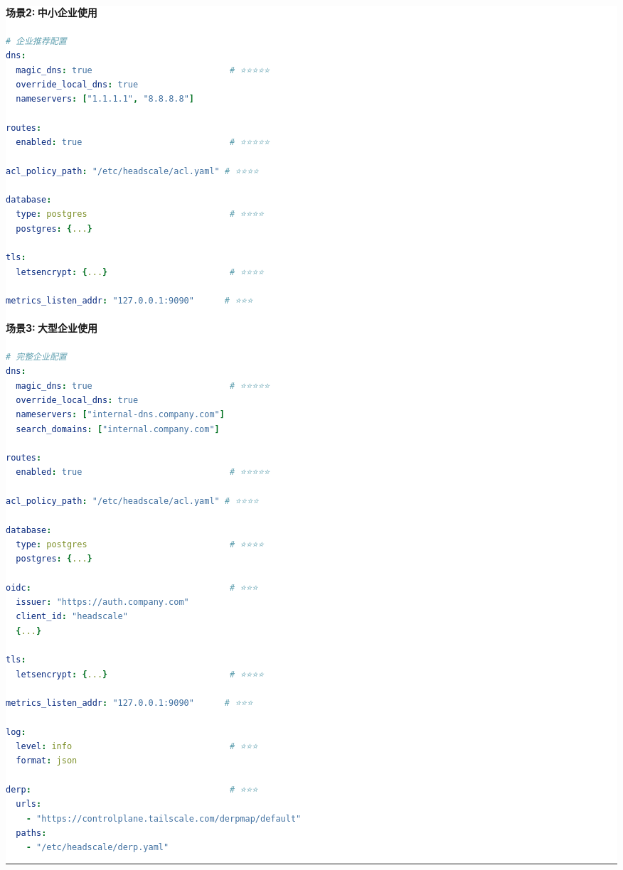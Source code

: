 #### 场景2: 中小企业使用  
```yaml
# 企业推荐配置
dns:
  magic_dns: true                           # ⭐⭐⭐⭐⭐
  override_local_dns: true
  nameservers: ["1.1.1.1", "8.8.8.8"]

routes:
  enabled: true                             # ⭐⭐⭐⭐⭐

acl_policy_path: "/etc/headscale/acl.yaml" # ⭐⭐⭐⭐

database:
  type: postgres                            # ⭐⭐⭐⭐
  postgres: {...}

tls:
  letsencrypt: {...}                        # ⭐⭐⭐⭐

metrics_listen_addr: "127.0.0.1:9090"      # ⭐⭐⭐
```

#### 场景3: 大型企业使用
```yaml
# 完整企业配置
dns:
  magic_dns: true                           # ⭐⭐⭐⭐⭐
  override_local_dns: true
  nameservers: ["internal-dns.company.com"]
  search_domains: ["internal.company.com"]

routes:
  enabled: true                             # ⭐⭐⭐⭐⭐

acl_policy_path: "/etc/headscale/acl.yaml" # ⭐⭐⭐⭐

database:
  type: postgres                            # ⭐⭐⭐⭐
  postgres: {...}

oidc:                                       # ⭐⭐⭐
  issuer: "https://auth.company.com"
  client_id: "headscale"
  {...}

tls:
  letsencrypt: {...}                        # ⭐⭐⭐⭐

metrics_listen_addr: "127.0.0.1:9090"      # ⭐⭐⭐

log:
  level: info                               # ⭐⭐⭐
  format: json

derp:                                       # ⭐⭐⭐
  urls:
    - "https://controlplane.tailscale.com/derpmap/default"
  paths:
    - "/etc/headscale/derp.yaml"
```

---